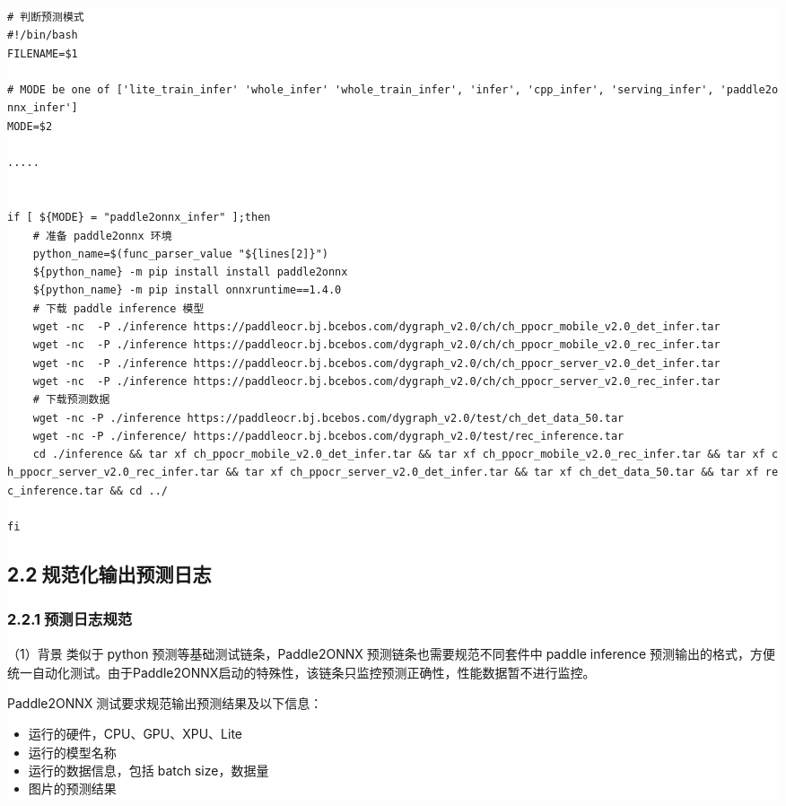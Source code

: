 ```
# 判断预测模式
#!/bin/bash
FILENAME=$1

# MODE be one of ['lite_train_infer' 'whole_infer' 'whole_train_infer', 'infer', 'cpp_infer', 'serving_infer', 'paddle2onnx_infer']
MODE=$2

.....


if [ ${MODE} = "paddle2onnx_infer" ];then
    # 准备 paddle2onnx 环境
    python_name=$(func_parser_value "${lines[2]}")
    ${python_name} -m pip install install paddle2onnx
    ${python_name} -m pip install onnxruntime==1.4.0
    # 下载 paddle inference 模型
    wget -nc  -P ./inference https://paddleocr.bj.bcebos.com/dygraph_v2.0/ch/ch_ppocr_mobile_v2.0_det_infer.tar
    wget -nc  -P ./inference https://paddleocr.bj.bcebos.com/dygraph_v2.0/ch/ch_ppocr_mobile_v2.0_rec_infer.tar
    wget -nc  -P ./inference https://paddleocr.bj.bcebos.com/dygraph_v2.0/ch/ch_ppocr_server_v2.0_det_infer.tar
    wget -nc  -P ./inference https://paddleocr.bj.bcebos.com/dygraph_v2.0/ch/ch_ppocr_server_v2.0_rec_infer.tar
    # 下载预测数据
    wget -nc -P ./inference https://paddleocr.bj.bcebos.com/dygraph_v2.0/test/ch_det_data_50.tar
    wget -nc -P ./inference/ https://paddleocr.bj.bcebos.com/dygraph_v2.0/test/rec_inference.tar
    cd ./inference && tar xf ch_ppocr_mobile_v2.0_det_infer.tar && tar xf ch_ppocr_mobile_v2.0_rec_infer.tar && tar xf ch_ppocr_server_v2.0_rec_infer.tar && tar xf ch_ppocr_server_v2.0_det_infer.tar && tar xf ch_det_data_50.tar && tar xf rec_inference.tar && cd ../
    
fi
```

<a name="22"></a>
## 2.2 规范化输出预测日志
<a name="221"></a>
### 2.2.1 预测日志规范
（1）背景
类似于 python 预测等基础测试链条，Paddle2ONNX 预测链条也需要规范不同套件中 paddle inference 预测输出的格式，方便统一自动化测试。由于Paddle2ONNX启动的特殊性，该链条只监控预测正确性，性能数据暂不进行监控。

Paddle2ONNX 测试要求规范输出预测结果及以下信息：

- 运行的硬件，CPU、GPU、XPU、Lite
- 运行的模型名称
- 运行的数据信息，包括 batch size，数据量
- 图片的预测结果
